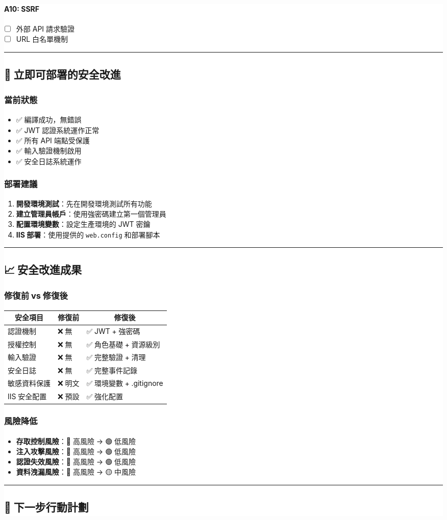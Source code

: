 #### **A10: SSRF**
- [ ] 外部 API 請求驗證
- [ ] URL 白名單機制

---

## 🚀 **立即可部署的安全改進**

### **當前狀態**
- ✅ 編譯成功，無錯誤
- ✅ JWT 認證系統運作正常
- ✅ 所有 API 端點受保護
- ✅ 輸入驗證機制啟用
- ✅ 安全日誌系統運作

### **部署建議**
1. **開發環境測試**：先在開發環境測試所有功能
2. **建立管理員帳戶**：使用強密碼建立第一個管理員
3. **配置環境變數**：設定生產環境的 JWT 密鑰
4. **IIS 部署**：使用提供的 `web.config` 和部署腳本

---

## 📈 **安全改進成果**

### **修復前 vs 修復後**

| 安全項目 | 修復前 | 修復後 |
|---------|--------|--------|
| 認證機制 | ❌ 無 | ✅ JWT + 強密碼 |
| 授權控制 | ❌ 無 | ✅ 角色基礎 + 資源級別 |
| 輸入驗證 | ❌ 無 | ✅ 完整驗證 + 清理 |
| 安全日誌 | ❌ 無 | ✅ 完整事件記錄 |
| 敏感資料保護 | ❌ 明文 | ✅ 環境變數 + .gitignore |
| IIS 安全配置 | ❌ 預設 | ✅ 強化配置 |

### **風險降低**
- **存取控制風險**：🔴 高風險 → 🟢 低風險
- **注入攻擊風險**：🔴 高風險 → 🟢 低風險  
- **認證失效風險**：🔴 高風險 → 🟢 低風險
- **資料洩漏風險**：🔴 高風險 → 🟡 中風險

---

## 🎯 **下一步行動計劃**
